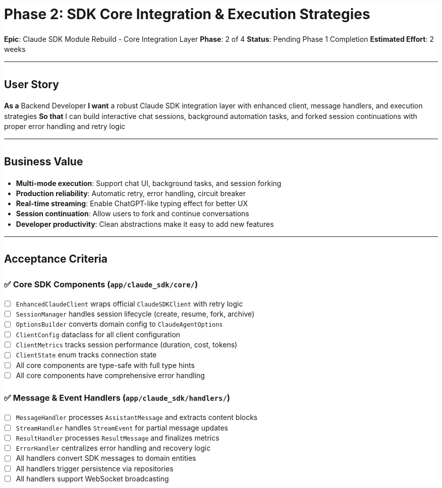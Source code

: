 # Phase 2: SDK Core Integration & Execution Strategies

**Epic**: Claude SDK Module Rebuild - Core Integration Layer
**Phase**: 2 of 4
**Status**: Pending Phase 1 Completion
**Estimated Effort**: 2 weeks

---

## User Story

**As a** Backend Developer
**I want** a robust Claude SDK integration layer with enhanced client, message handlers, and execution strategies
**So that** I can build interactive chat sessions, background automation tasks, and forked session continuations with proper error handling and retry logic

---

## Business Value

- **Multi-mode execution**: Support chat UI, background tasks, and session forking
- **Production reliability**: Automatic retry, error handling, circuit breaker
- **Real-time streaming**: Enable ChatGPT-like typing effect for better UX
- **Session continuation**: Allow users to fork and continue conversations
- **Developer productivity**: Clean abstractions make it easy to add new features

---

## Acceptance Criteria

### ✅ Core SDK Components (`app/claude_sdk/core/`)
- [ ] `EnhancedClaudeClient` wraps official `ClaudeSDKClient` with retry logic
- [ ] `SessionManager` handles session lifecycle (create, resume, fork, archive)
- [ ] `OptionsBuilder` converts domain config to `ClaudeAgentOptions`
- [ ] `ClientConfig` dataclass for all client configuration
- [ ] `ClientMetrics` tracks session performance (duration, cost, tokens)
- [ ] `ClientState` enum tracks connection state
- [ ] All core components are type-safe with full type hints
- [ ] All core components have comprehensive error handling

### ✅ Message & Event Handlers (`app/claude_sdk/handlers/`)
- [ ] `MessageHandler` processes `AssistantMessage` and extracts content blocks
- [ ] `StreamHandler` handles `StreamEvent` for partial message updates
- [ ] `ResultHandler` processes `ResultMessage` and finalizes metrics
- [ ] `ErrorHandler` centralizes error handling and recovery logic
- [ ] All handlers convert SDK messages to domain entities
- [ ] All handlers trigger persistence via repositories
- [ ] All handlers support WebSocket broadcasting
